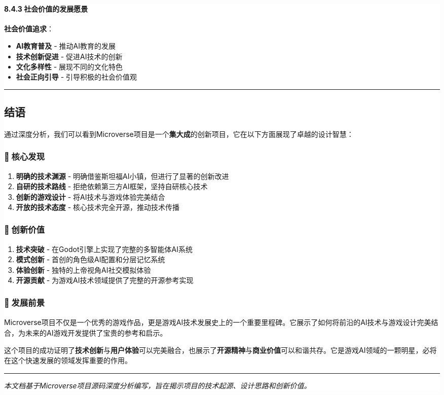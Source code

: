#### 8.4.3 社会价值的发展愿景

**社会价值追求**：
- **AI教育普及** - 推动AI教育的发展
- **技术创新促进** - 促进AI技术的创新
- **文化多样性** - 展现不同的文化特色
- **社会正向引导** - 引导积极的社会价值观

---

## 结语

通过深度分析，我们可以看到Microverse项目是一个**集大成**的创新项目，它在以下方面展现了卓越的设计智慧：

### 🎯 核心发现

1. **明确的技术渊源** - 明确借鉴斯坦福AI小镇，但进行了显著的创新改进
2. **自研的技术路线** - 拒绝依赖第三方AI框架，坚持自研核心技术
3. **创新的游戏设计** - 将AI技术与游戏体验完美结合
4. **开放的技术态度** - 核心技术完全开源，推动技术传播

### 🚀 创新价值

1. **技术突破** - 在Godot引擎上实现了完整的多智能体AI系统
2. **模式创新** - 首创的角色级AI配置和分层记忆系统
3. **体验创新** - 独特的上帝视角AI社交模拟体验
4. **开源贡献** - 为游戏AI技术领域提供了完整的开源参考实现

### 🔮 发展前景

Microverse项目不仅是一个优秀的游戏作品，更是游戏AI技术发展史上的一个重要里程碑。它展示了如何将前沿的AI技术与游戏设计完美结合，为未来的AI游戏开发提供了宝贵的参考和启示。

这个项目的成功证明了**技术创新**与**用户体验**可以完美融合，也展示了**开源精神**与**商业价值**可以和谐共存。它是游戏AI领域的一颗明星，必将在这个快速发展的领域发挥重要的作用。

---

*本文档基于Microverse项目源码深度分析编写，旨在揭示项目的技术起源、设计思路和创新价值。*